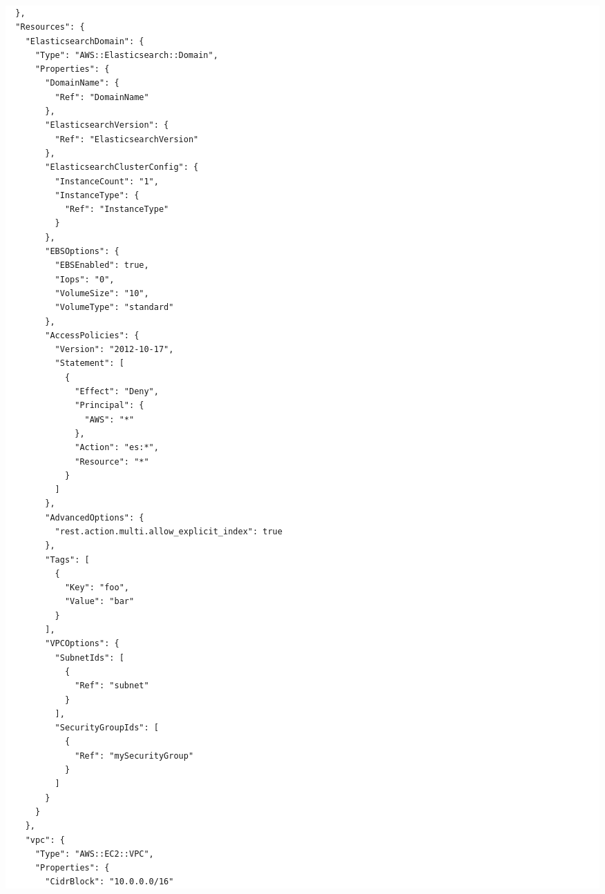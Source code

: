 ```
  },
  "Resources": {
    "ElasticsearchDomain": {
      "Type": "AWS::Elasticsearch::Domain",
      "Properties": {
        "DomainName": {
          "Ref": "DomainName"
        },
        "ElasticsearchVersion": {
          "Ref": "ElasticsearchVersion"
        },
        "ElasticsearchClusterConfig": {
          "InstanceCount": "1",
          "InstanceType": {
            "Ref": "InstanceType"
          }
        },
        "EBSOptions": {
          "EBSEnabled": true,
          "Iops": "0",
          "VolumeSize": "10",
          "VolumeType": "standard"
        },
        "AccessPolicies": {
          "Version": "2012-10-17",
          "Statement": [
            {
              "Effect": "Deny",
              "Principal": {
                "AWS": "*"
              },
              "Action": "es:*",
              "Resource": "*"
            }
          ]
        },
        "AdvancedOptions": {
          "rest.action.multi.allow_explicit_index": true
        },
        "Tags": [
          {
            "Key": "foo",
            "Value": "bar"
          }
        ],
        "VPCOptions": {
          "SubnetIds": [
            {
              "Ref": "subnet"
            }
          ],
          "SecurityGroupIds": [
            {
              "Ref": "mySecurityGroup"
            }
          ]
        }
      }
    },
    "vpc": {
      "Type": "AWS::EC2::VPC",
      "Properties": {
        "CidrBlock": "10.0.0.0/16"
```